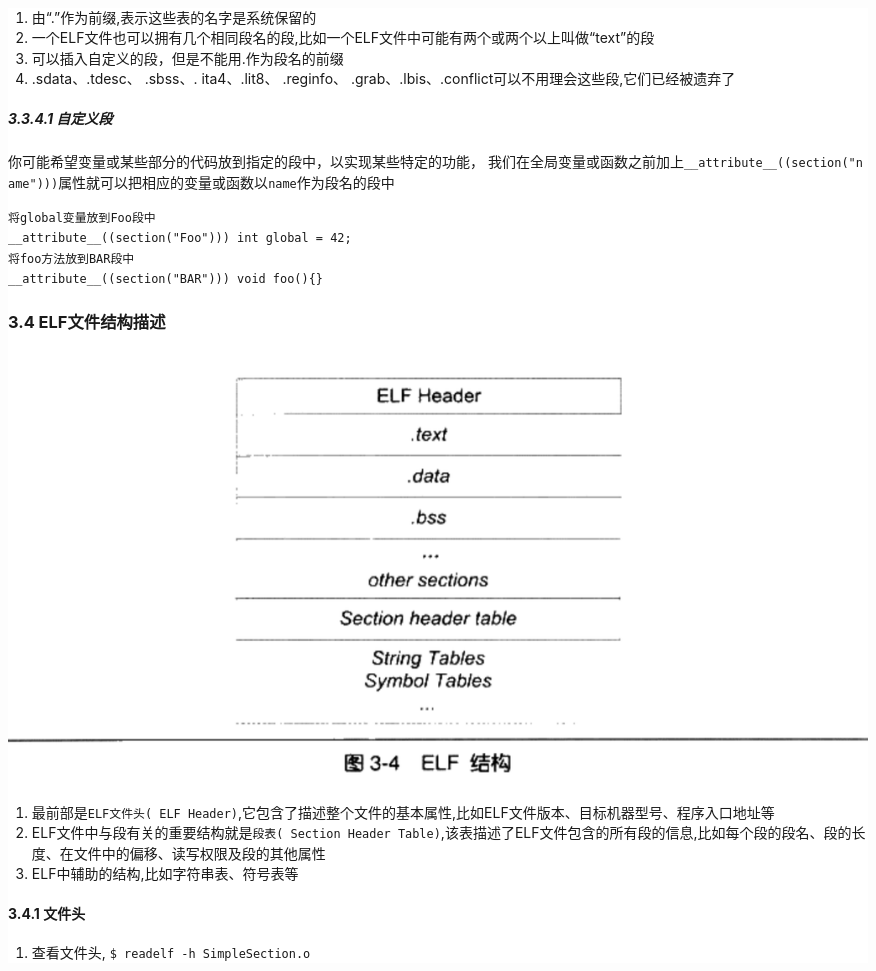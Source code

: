 1. 由“.”作为前缀,表示这些表的名字是系统保留的
2. 一个ELF文件也可以拥有几个相同段名的段,比如一个ELF文件中可能有两个或两个以上叫做“text”的段
3. 可以插入自定义的段，但是不能用.作为段名的前缀
4. .sdata、.tdesc、 .sbss、. ita4、.lit8、 .reginfo、 .grab、.lbis、.conflict可以不用理会这些段,它们已经被遗弃了

##### 3.3.4.1 自定义段

你可能希望变量或某些部分的代码放到指定的段中，以实现某些特定的功能， 我们在全局变量或函数之前加上`__attribute__((section("name")))`属性就可以把相应的变量或函数以`name`作为段名的段中

```
将global变量放到Foo段中
__attribute__((section("Foo"))) int global = 42;
将foo方法放到BAR段中
__attribute__((section("BAR"))) void foo(){}
```

### 3.4 ELF文件结构描述

![](./images/3-ELF结构.png)

1. 最前部是`ELF文件头( ELF Header)`,它包含了描述整个文件的基本属性,比如ELF文件版本、目标机器型号、程序入口地址等
2. ELF文件中与段有关的重要结构就是`段表( Section Header Table)`,该表描述了ELF文件包含的所有段的信息,比如每个段的段名、段的长度、在文件中的偏移、读写权限及段的其他属性
3. ELF中辅助的结构,比如字符串表、符号表等

#### 3.4.1 文件头

1. 查看文件头, `$ readelf -h SimpleSection.o`
